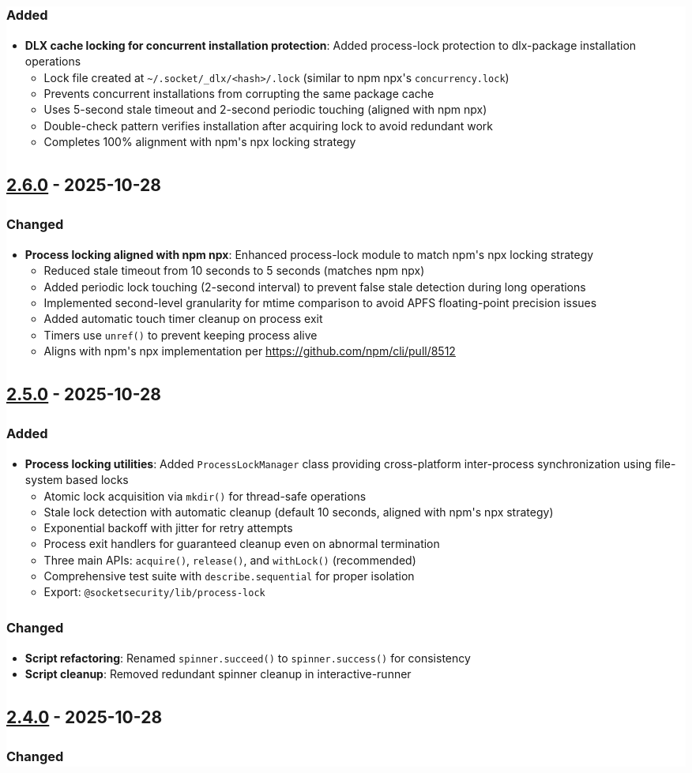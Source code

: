 ### Added

- **DLX cache locking for concurrent installation protection**: Added process-lock protection to dlx-package installation operations
  - Lock file created at `~/.socket/_dlx/<hash>/.lock` (similar to npm npx's `concurrency.lock`)
  - Prevents concurrent installations from corrupting the same package cache
  - Uses 5-second stale timeout and 2-second periodic touching (aligned with npm npx)
  - Double-check pattern verifies installation after acquiring lock to avoid redundant work
  - Completes 100% alignment with npm's npx locking strategy

## [2.6.0](https://github.com/SocketDev/socket-lib/releases/tag/v2.6.0) - 2025-10-28

### Changed

- **Process locking aligned with npm npx**: Enhanced process-lock module to match npm's npx locking strategy
  - Reduced stale timeout from 10 seconds to 5 seconds (matches npm npx)
  - Added periodic lock touching (2-second interval) to prevent false stale detection during long operations
  - Implemented second-level granularity for mtime comparison to avoid APFS floating-point precision issues
  - Added automatic touch timer cleanup on process exit
  - Timers use `unref()` to prevent keeping process alive
  - Aligns with npm's npx implementation per https://github.com/npm/cli/pull/8512

## [2.5.0](https://github.com/SocketDev/socket-lib/releases/tag/v2.5.0) - 2025-10-28

### Added

- **Process locking utilities**: Added `ProcessLockManager` class providing cross-platform inter-process synchronization using file-system based locks
  - Atomic lock acquisition via `mkdir()` for thread-safe operations
  - Stale lock detection with automatic cleanup (default 10 seconds, aligned with npm's npx strategy)
  - Exponential backoff with jitter for retry attempts
  - Process exit handlers for guaranteed cleanup even on abnormal termination
  - Three main APIs: `acquire()`, `release()`, and `withLock()` (recommended)
  - Comprehensive test suite with `describe.sequential` for proper isolation
  - Export: `@socketsecurity/lib/process-lock`

### Changed

- **Script refactoring**: Renamed `spinner.succeed()` to `spinner.success()` for consistency
- **Script cleanup**: Removed redundant spinner cleanup in interactive-runner

## [2.4.0](https://github.com/SocketDev/socket-lib/releases/tag/v2.4.0) - 2025-10-28

### Changed
